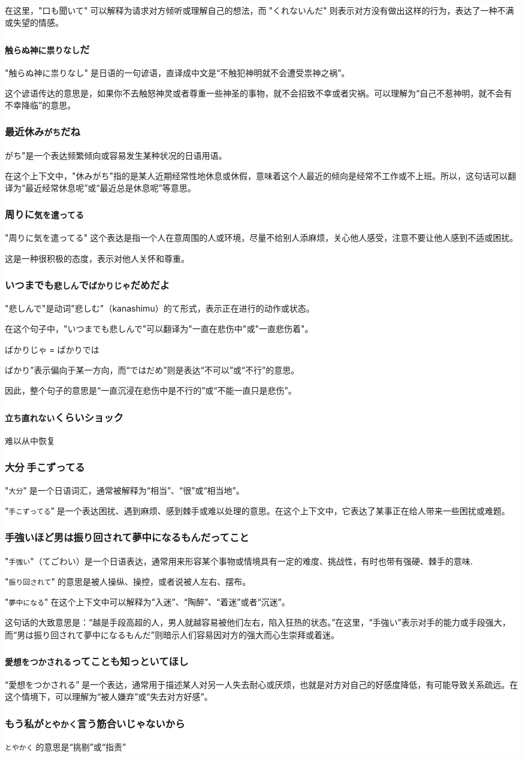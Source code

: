 在这里，"口も聞いて" 可以解释为请求对方倾听或理解自己的想法，而 "くれないんだ" 则表示对方没有做出这样的行为，表达了一种不满或失望的情感。

### `触らぬ神に祟りなし`だ

"触らぬ神に祟りなし" 是日语的一句谚语，直译成中文是“不触犯神明就不会遭受祟神之祸”。

这个谚语传达的意思是，如果你不去触怒神灵或者尊重一些神圣的事物，就不会招致不幸或者灾祸。可以理解为“自己不惹神明，就不会有不幸降临”的意思。

### 最近休み`がち`だね
がち"是一个表达频繁倾向或容易发生某种状况的日语用语。

在这个上下文中，"休みがち"指的是某人近期经常性地休息或休假，意味着这个人最近的倾向是经常不工作或不上班。所以，这句话可以翻译为“最近经常休息呢”或“最近总是休息呢”等意思。

### 周りに`気を遣ってる`
"周りに気を遣ってる" 这个表达是指一个人在意周围的人或环境，尽量不给别人添麻烦，关心他人感受，注意不要让他人感到不适或困扰。

这是一种很积极的态度，表示对他人关怀和尊重。

### いつまでも`悲しん`で`ばかりじゃ`だめだよ

"悲しんで"是动词"悲しむ"（kanashimu）的て形式，表示正在进行的动作或状态。

在这个句子中，"いつまでも悲しんで"可以翻译为"一直在悲伤中"或"一直悲伤着"。

ばかりじゃ = ばかりでは

ばかり”表示偏向于某一方向，而“ではだめ”则是表达“不可以”或“不行”的意思。

因此，整个句子的意思是“一直沉浸在悲伤中是不行的”或“不能一直只是悲伤”。

### `立ち直れない`くらいショック
难以从中恢复

### 大分 手こずってる

"`大分`" 是一个日语词汇，通常被解释为“相当”、“很”或“相当地”。

“`手こずってる`” 是一个表达困扰、遇到麻烦、感到棘手或难以处理的意思。在这个上下文中，它表达了某事正在给人带来一些困扰或难题。

### 手強いほど男は振り回されて夢中になるもんだってこと

"`手強い`"（てごわい）是一个日语表达，通常用来形容某个事物或情境具有一定的难度、挑战性，有时也带有强硬、棘手的意味.

"`振り回されて`" 的意思是被人操纵、操控，或者说被人左右、摆布。

"`夢中になる`" 在这个上下文中可以解释为“入迷”、“陶醉”、“着迷”或者“沉迷”。

这句话的大致意思是：“越是手段高超的人，男人就越容易被他们左右，陷入狂热的状态。”在这里，“手強い”表示对手的能力或手段强大，而“男は振り回されて夢中になるもんだ”则暗示人们容易因对方的强大而心生崇拜或着迷。

### `愛想をつかされる`ってことも知っといてほし
“愛想をつかされる” 是一个表达，通常用于描述某人对另一人失去耐心或厌烦，也就是对方对自己的好感度降低，有可能导致关系疏远。在这个情境下，可以理解为“被人嫌弃”或“失去对方好感”。

### もう私が`とやかく`言う筋合いじゃないから

`とやかく` 的意思是“挑剔”或“指责”
